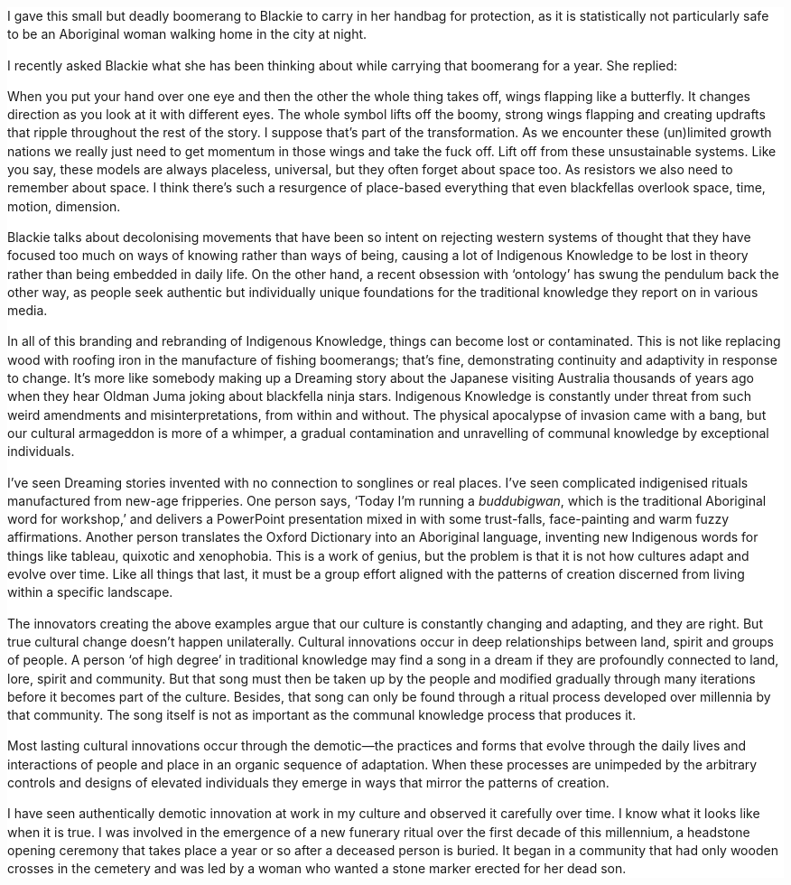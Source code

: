 I gave this small but deadly boomerang to Blackie to carry in her handbag for protection, as it is statistically not particularly safe to be an Aboriginal woman walking home in the city at night.

I recently asked Blackie what she has been thinking about while carrying that boomerang for a year. She replied:

When you put your hand over one eye and then the other the whole thing takes off, wings flapping like a butterfly. It changes direction as you look at it with different eyes. The whole symbol lifts off the boomy, strong wings flapping and creating updrafts that ripple throughout the rest of the story. I suppose that’s part of the transformation. As we encounter these (un)limited growth nations we really just need to get momentum in those wings and take the fuck off. Lift off from these unsustainable systems. Like you say, these models are always placeless, universal, but they often forget about space too. As resistors we also need to remember about space. I think there’s such a resurgence of place-based everything that even blackfellas overlook space, time, motion, dimension.

Blackie talks about decolonising movements that have been so intent on rejecting western systems of thought that they have focused too much on ways of knowing rather than ways of being, causing a lot of Indigenous Knowledge to be lost in theory rather than being embedded in daily life. On the other hand, a recent obsession with ‘ontology’ has swung the pendulum back the other way, as people seek authentic but individually unique foundations for the traditional knowledge they report on in various media.

In all of this branding and rebranding of Indigenous Knowledge, things can become lost or contaminated. This is not like replacing wood with roofing iron in the manufacture of fishing boomerangs; that’s fine, demonstrating continuity and adaptivity in response to change. It’s more like somebody making up a Dreaming story about the Japanese visiting Australia thousands of years ago when they hear Oldman Juma joking about blackfella ninja stars. Indigenous Knowledge is constantly under threat from such weird amendments and misinterpretations, from within and without. The physical apocalypse of invasion came with a bang, but our cultural armageddon is more of a whimper, a gradual contamination and unravelling of communal knowledge by exceptional individuals.

I’ve seen Dreaming stories invented with no connection to songlines or real places. I’ve seen complicated indigenised rituals manufactured from new-age fripperies. One person says, ‘Today I’m running a _buddubigwan_, which is the traditional Aboriginal word for workshop,’ and delivers a PowerPoint presentation mixed in with some trust-falls, face-painting and warm fuzzy affirmations. Another person translates the Oxford Dictionary into an Aboriginal language, inventing new Indigenous words for things like tableau, quixotic and xenophobia. This is a work of genius, but the problem is that it is not how cultures adapt and evolve over time. Like all things that last, it must be a group effort aligned with the patterns of creation discerned from living within a specific landscape.

The innovators creating the above examples argue that our culture is constantly changing and adapting, and they are right. But true cultural change doesn’t happen unilaterally. Cultural innovations occur in deep relationships between land, spirit and groups of people. A person ‘of high degree’ in traditional knowledge may find a song in a dream if they are profoundly connected to land, lore, spirit and community. But that song must then be taken up by the people and modified gradually through many iterations before it becomes part of the culture. Besides, that song can only be found through a ritual process developed over millennia by that community. The song itself is not as important as the communal knowledge process that produces it.

Most lasting cultural innovations occur through the demotic—the practices and forms that evolve through the daily lives and interactions of people and place in an organic sequence of adaptation. When these processes are unimpeded by the arbitrary controls and designs of elevated individuals they emerge in ways that mirror the patterns of creation.

I have seen authentically demotic innovation at work in my culture and observed it carefully over time. I know what it looks like when it is true. I was involved in the emergence of a new funerary ritual over the first decade of this millennium, a headstone opening ceremony that takes place a year or so after a deceased person is buried. It began in a community that had only wooden crosses in the cemetery and was led by a woman who wanted a stone marker erected for her dead son.

